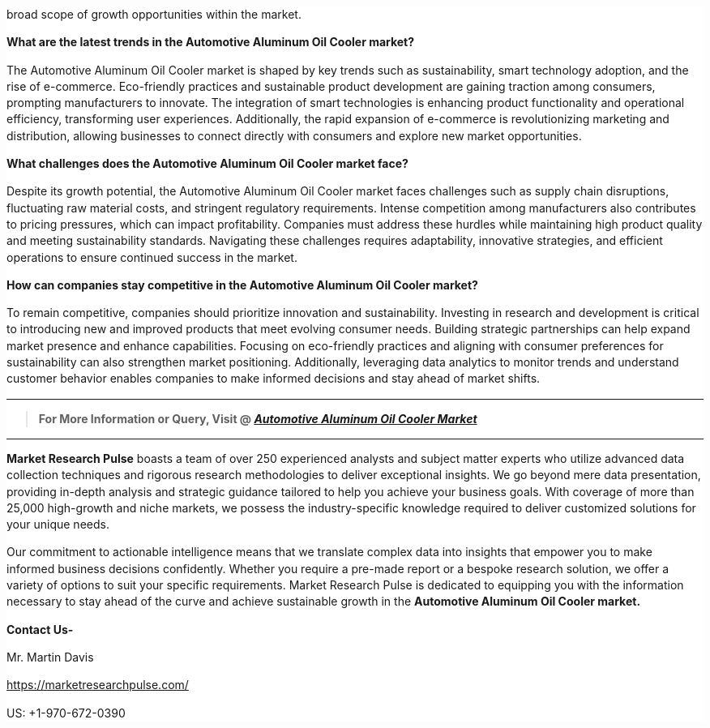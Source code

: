 broad scope of growth opportunities within the market.</p><p><strong>What are the latest trends in the Automotive Aluminum Oil Cooler market?</strong></p><p>The Automotive Aluminum Oil Cooler market is shaped by key trends such as sustainability, smart technology adoption, and the rise of e-commerce. Eco-friendly practices and sustainable product development are gaining traction among consumers, prompting manufacturers to innovate. The integration of smart technologies is enhancing product functionality and operational efficiency, transforming user experiences. Additionally, the rapid expansion of e-commerce is revolutionizing marketing and distribution, allowing businesses to connect directly with consumers and explore new market opportunities.</p><p><strong>What challenges does the Automotive Aluminum Oil Cooler market face?</strong></p><p>Despite its growth potential, the Automotive Aluminum Oil Cooler market faces challenges such as supply chain disruptions, fluctuating raw material costs, and stringent regulatory requirements. Intense competition among manufacturers also contributes to pricing pressures, which can impact profitability. Companies must address these hurdles while maintaining high product quality and meeting sustainability standards. Navigating these challenges requires adaptability, innovative strategies, and efficient operations to ensure continued success in the market.</p><p><strong>How can companies stay competitive in the Automotive Aluminum Oil Cooler market?</strong></p><p>To remain competitive, companies should prioritize innovation and sustainability. Investing in research and development is critical to introducing new and improved products that meet evolving consumer needs. Building strategic partnerships can help expand market presence and enhance capabilities. Focusing on eco-friendly practices and aligning with consumer preferences for sustainability can also strengthen market positioning. Additionally, leveraging data analytics to monitor trends and understand customer behavior enables companies to make informed decisions and stay ahead of market shifts.</p><hr /><blockquote><p><strong>For More Information or Query, Visit @&nbsp;<em><a href="https://marketresearchpulse.com/report/98538/automotive-aluminum-oil-cooler-market?utm_source=Linkedin&utm_medium=025">Automotive Aluminum Oil Cooler Market</a></em></strong></p></blockquote><hr /><p><strong>Market Research Pulse</strong> boasts a team of over 250 experienced analysts and subject matter experts who utilize advanced data collection techniques and rigorous research methodologies to deliver exceptional insights. We go beyond mere data presentation, providing in-depth analysis and strategic guidance tailored to help you achieve your business goals. With coverage of more than 25,000 high-growth and niche markets, we possess the industry-specific knowledge required to deliver customized solutions for your unique needs.</p><p>Our commitment to actionable intelligence means that we translate complex data into insights that empower you to make informed business decisions confidently. Whether you require a pre-made report or a bespoke research solution, we offer a variety of options to suit your specific requirements. Market Research Pulse is dedicated to equipping you with the information necessary to stay ahead of the curve and achieve sustainable growth in the <strong>Automotive Aluminum Oil Cooler market.</strong></p><p><strong>Contact Us-</strong></p><p>Mr. Martin Davis</p><p>https://marketresearchpulse.com/</p><p>US: +1-970-672-0390</p>